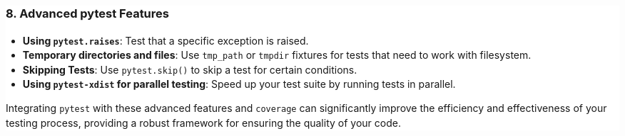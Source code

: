 ### 8. Advanced pytest Features
- **Using `pytest.raises`**: Test that a specific exception is raised.
- **Temporary directories and files**: Use `tmp_path` or `tmpdir` fixtures for tests that need to work with filesystem.
- **Skipping Tests**: Use `pytest.skip()` to skip a test for certain conditions.
- **Using `pytest-xdist` for parallel testing**: Speed up your test suite by running tests in parallel.

Integrating `pytest` with these advanced features and `coverage` can significantly improve the efficiency and effectiveness of your testing process, providing a robust framework for ensuring the quality of your code.
